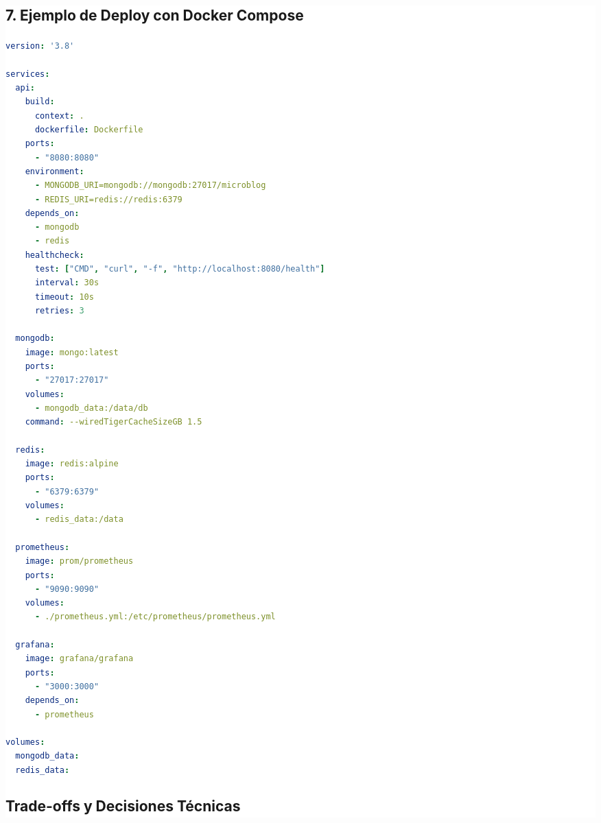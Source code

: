 ## 7. Ejemplo de Deploy con Docker Compose
```yaml
version: '3.8'

services:
  api:
    build: 
      context: .
      dockerfile: Dockerfile
    ports:
      - "8080:8080"
    environment:
      - MONGODB_URI=mongodb://mongodb:27017/microblog
      - REDIS_URI=redis://redis:6379
    depends_on:
      - mongodb
      - redis
    healthcheck:
      test: ["CMD", "curl", "-f", "http://localhost:8080/health"]
      interval: 30s
      timeout: 10s
      retries: 3

  mongodb:
    image: mongo:latest
    ports:
      - "27017:27017"
    volumes:
      - mongodb_data:/data/db
    command: --wiredTigerCacheSizeGB 1.5

  redis:
    image: redis:alpine
    ports:
      - "6379:6379"
    volumes:
      - redis_data:/data

  prometheus:
    image: prom/prometheus
    ports:
      - "9090:9090"
    volumes:
      - ./prometheus.yml:/etc/prometheus/prometheus.yml

  grafana:
    image: grafana/grafana
    ports:
      - "3000:3000"
    depends_on:
      - prometheus

volumes:
  mongodb_data:
  redis_data:
```
## Trade-offs y Decisiones Técnicas
